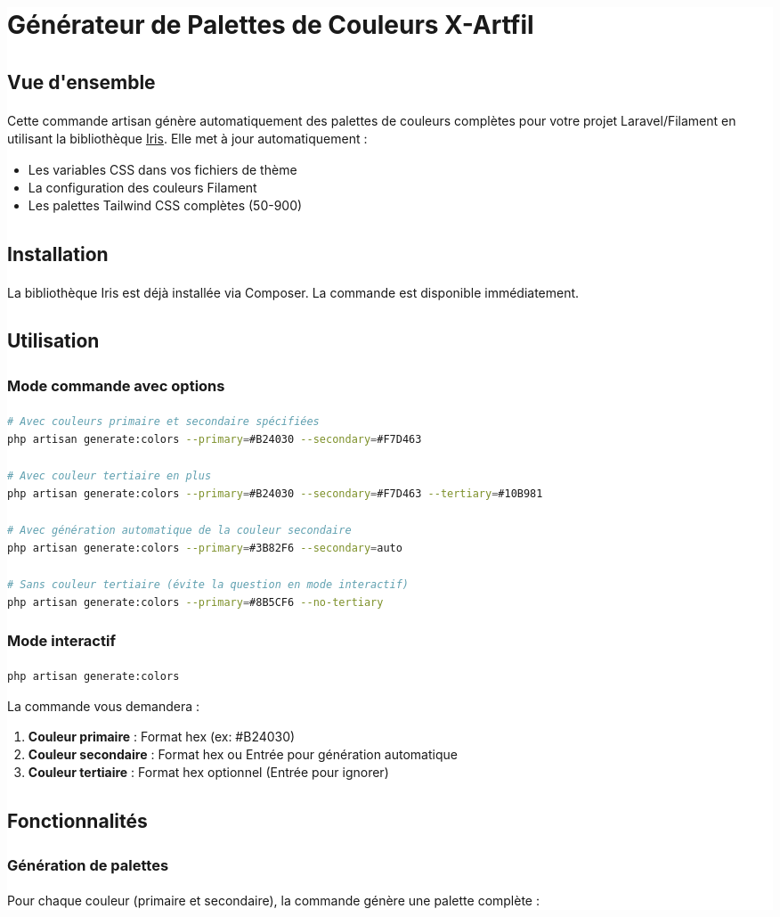 # Générateur de Palettes de Couleurs X-Artfil

## Vue d'ensemble

Cette commande artisan génère automatiquement des palettes de couleurs complètes pour votre projet Laravel/Filament en utilisant la bibliothèque [Iris](https://github.com/ozdemirburak/iris). Elle met à jour automatiquement :

- Les variables CSS dans vos fichiers de thème
- La configuration des couleurs Filament
- Les palettes Tailwind CSS complètes (50-900)

## Installation

La bibliothèque Iris est déjà installée via Composer. La commande est disponible immédiatement.

## Utilisation

### Mode commande avec options

```bash
# Avec couleurs primaire et secondaire spécifiées
php artisan generate:colors --primary=#B24030 --secondary=#F7D463

# Avec couleur tertiaire en plus
php artisan generate:colors --primary=#B24030 --secondary=#F7D463 --tertiary=#10B981

# Avec génération automatique de la couleur secondaire
php artisan generate:colors --primary=#3B82F6 --secondary=auto

# Sans couleur tertiaire (évite la question en mode interactif)
php artisan generate:colors --primary=#8B5CF6 --no-tertiary
```

### Mode interactif

```bash
php artisan generate:colors
```

La commande vous demandera :

1. **Couleur primaire** : Format hex (ex: #B24030)
2. **Couleur secondaire** : Format hex ou Entrée pour génération automatique  
3. **Couleur tertiaire** : Format hex optionnel (Entrée pour ignorer)

## Fonctionnalités

### Génération de palettes

Pour chaque couleur (primaire et secondaire), la commande génère une palette complète :
